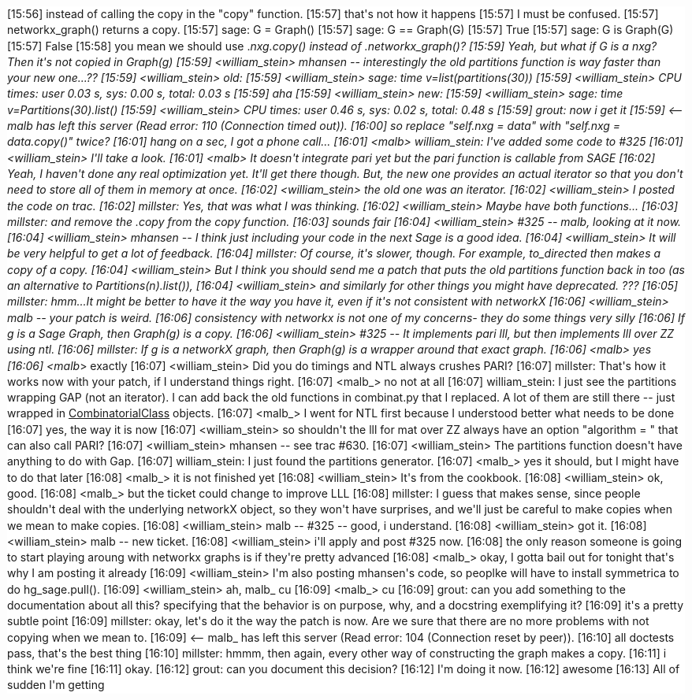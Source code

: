 [15:56] <grout> instead of calling the copy in the "copy" function. [15:57] <millster> that's not how it happens [15:57] <grout> I must be confused. [15:57] <grout> networkx_graph() returns a copy. [15:57] <millster> sage: G = Graph() [15:57] <millster> sage: G == Graph(G) [15:57] <millster> True [15:57] <millster> sage: G is Graph(G) [15:57] <millster> False [15:58] <millster> you mean we should use ._nxg.copy() instead of .networkx_graph()? [15:59] <grout> Yeah, but what if G is a _nxg? Then it's not copied in Graph(g) [15:59] <william_stein> mhansen -- interestingly the *old* partitions function is way faster than your new one...?? [15:59] <william_stein> old: [15:59] <william_stein> sage: time v=list(partitions(30)) [15:59] <william_stein> CPU times: user 0.03 s, sys: 0.00 s, total: 0.03 s [15:59] <millster> aha [15:59] <william_stein> new: [15:59] <william_stein> sage: time v=Partitions(30).list() [15:59] <william_stein> CPU times: user 0.46 s, sys: 0.02 s, total: 0.48 s [15:59] <millster> grout: now i get it [15:59] <-- malb has left this server (Read error: 110 (Connection timed out)). [16:00] <millster> so replace "self._nxg = data" with "self._nxg = data.copy()" twice? [16:01] <grout> hang on a sec, I got a phone call... [16:01] <malb_> william_stein: I've added some code to #325 [16:01] <william_stein> I'll take a look. [16:01] <malb_> It doesn't integrate pari yet but the pari function is callable from SAGE [16:02] <mhansen> Yeah, I haven't done any real optimization yet. It'll get there though. But, the new one provides an actual iterator so that you don't need to store all of them in memory at once. [16:02] <william_stein> the old one was an iterator. [16:02] <william_stein> I posted the code on trac. [16:02] <grout> millster: Yes, that was what I was thinking. [16:02] <william_stein> Maybe have both functions... [16:03] <grout> millster: and remove the .copy from the copy function. [16:03] <millster> sounds fair [16:04] <william_stein> #325 -- malb, looking at it now. [16:04] <william_stein> mhansen -- I think just including your code in the next Sage is a good idea. [16:04] <william_stein> It will be very helpful to get a lot of feedback. [16:04] <grout> millster: Of course, it's slower, though. For example, to_directed then makes a copy of a copy. [16:04] <william_stein> But I think you should send me a patch that puts the old partitions function back in too (as an alternative to Partitions(n).list()), [16:04] <william_stein> and similarly for other things you might have deprecated. ??? [16:05] <grout> millster: hmm...It might be better to have it the way you have it, even if it's not consistent with networkX [16:06] <william_stein> malb -- your patch is weird. [16:06] <millster> consistency with networkx is not one of my concerns- they do some things very silly [16:06] <grout> If g is a Sage Graph, then Graph(g) is a copy. [16:06] <william_stein> #325 -- It implements pari lll, but then implements lll over ZZ using ntl. [16:06] <grout> millster: If g is a networkX graph, then Graph(g) is a wrapper around that exact graph. [16:06] <malb_> yes [16:06] <malb_> exactly [16:07] <william_stein> Did you do timings and NTL always crushes PARI? [16:07] <grout> millster: That's how it works now with your patch, if I understand things right. [16:07] <malb_> no not at all [16:07] <mhansen> william_stein: I just see the partitions wrapping GAP (not an iterator). I can add back the old functions in combinat.py that I replaced. A lot of them are still there -- just wrapped in <a href="/CombinatorialClass">CombinatorialClass</a> objects. [16:07] <malb_> I went for NTL first because I understood better what needs to be done [16:07] <millster> yes, the way it is now [16:07] <william_stein> so shouldn't the lll for mat over ZZ always have an option "algorithm = " that can also call PARI? [16:07] <william_stein> mhansen -- see trac #630. [16:07] <william_stein> The partitions function doesn't have anything to do with Gap. [16:07] <mhansen> william_stein: I just found the partitions generator. [16:07] <malb_> yes it should, but I might have to do that later [16:08] <malb_> it is not finished yet [16:08] <william_stein> It's from the cookbook. [16:08] <william_stein> ok, good. [16:08] <malb_> but the ticket could change to improve LLL [16:08] <grout> millster: I guess that makes sense, since people shouldn't deal with the underlying networkX object, so they won't have surprises, and we'll just be careful to make copies when we mean to make copies. [16:08] <william_stein> malb -- #325 -- good, i understand. [16:08] <william_stein> got it. [16:08] <william_stein> malb -- new ticket. [16:08] <william_stein> i'll apply and post #325 now. [16:08] <millster> the only reason someone is going to start playing aroung with networkx graphs is if they're pretty advanced [16:08] <malb_> okay, I gotta bail out for tonight that's why I am posting it already [16:09] <william_stein> I'm also posting mhansen's code, so peoplke will have to install symmetrica to do hg_sage.pull(). [16:09] <william_stein> ah, malb_ cu [16:09] <malb_> cu [16:09] <millster> grout: can you add something to the documentation about all this? specifying that the behavior is on purpose, why, and a docstring exemplifying it? [16:09] <millster> it's a pretty subtle point [16:09] <grout> millster: okay, let's do it the way the patch is now. Are we sure that there are no more problems with not copying when we mean to. [16:09] <-- malb_ has left this server (Read error: 104 (Connection reset by peer)). [16:10] <millster> all doctests pass, that's the best thing [16:10] <grout> millster: hmmm, then again, every other way of constructing the graph makes a copy. [16:11] <millster> i think we're fine [16:11] <grout> okay. [16:12] <millster> grout: can you document this decision? [16:12] <grout> I'm doing it now. [16:12] <millster> awesome [16:13] <grout> All of sudden I'm getting